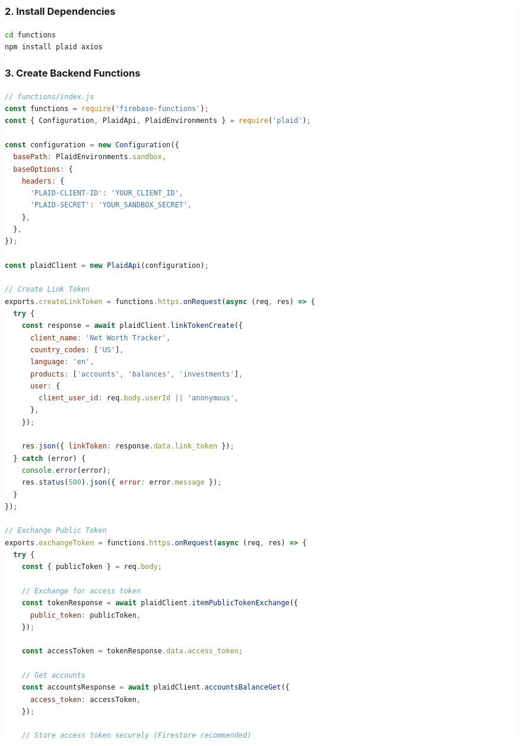 ### 2. Install Dependencies

```bash
cd functions
npm install plaid axios
```

### 3. Create Backend Functions

```javascript
// functions/index.js
const functions = require('firebase-functions');
const { Configuration, PlaidApi, PlaidEnvironments } = require('plaid');

const configuration = new Configuration({
  basePath: PlaidEnvironments.sandbox,
  baseOptions: {
    headers: {
      'PLAID-CLIENT-ID': 'YOUR_CLIENT_ID',
      'PLAID-SECRET': 'YOUR_SANDBOX_SECRET',
    },
  },
});

const plaidClient = new PlaidApi(configuration);

// Create Link Token
exports.createLinkToken = functions.https.onRequest(async (req, res) => {
  try {
    const response = await plaidClient.linkTokenCreate({
      client_name: 'Net Worth Tracker',
      country_codes: ['US'],
      language: 'en',
      products: ['accounts', 'balances', 'investments'],
      user: {
        client_user_id: req.body.userId || 'anonymous',
      },
    });
    
    res.json({ linkToken: response.data.link_token });
  } catch (error) {
    console.error(error);
    res.status(500).json({ error: error.message });
  }
});

// Exchange Public Token
exports.exchangeToken = functions.https.onRequest(async (req, res) => {
  try {
    const { publicToken } = req.body;
    
    // Exchange for access token
    const tokenResponse = await plaidClient.itemPublicTokenExchange({
      public_token: publicToken,
    });
    
    const accessToken = tokenResponse.data.access_token;
    
    // Get accounts
    const accountsResponse = await plaidClient.accountsBalanceGet({
      access_token: accessToken,
    });
    
    // Store access token securely (Firestore recommended)
```
